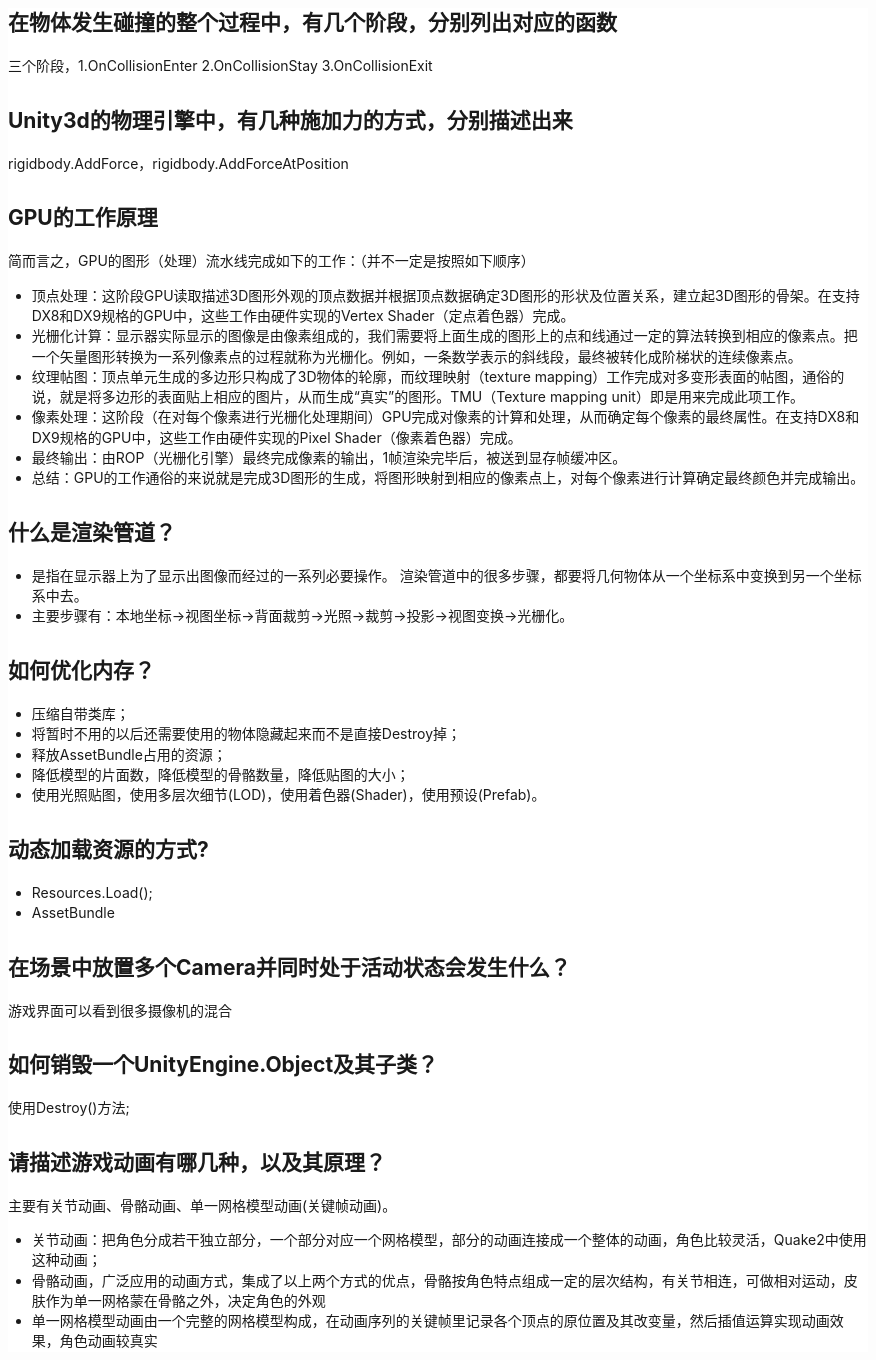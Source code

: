 ## 在物体发生碰撞的整个过程中，有几个阶段，分别列出对应的函数
三个阶段，1.OnCollisionEnter 2.OnCollisionStay 3.OnCollisionExit

## Unity3d的物理引擎中，有几种施加力的方式，分别描述出来
rigidbody.AddForce，rigidbody.AddForceAtPosition

## GPU的工作原理
简而言之，GPU的图形（处理）流水线完成如下的工作：（并不一定是按照如下顺序）
* 顶点处理：这阶段GPU读取描述3D图形外观的顶点数据并根据顶点数据确定3D图形的形状及位置关系，建立起3D图形的骨架。在支持DX8和DX9规格的GPU中，这些工作由硬件实现的Vertex Shader（定点着色器）完成。
* 光栅化计算：显示器实际显示的图像是由像素组成的，我们需要将上面生成的图形上的点和线通过一定的算法转换到相应的像素点。把一个矢量图形转换为一系列像素点的过程就称为光栅化。例如，一条数学表示的斜线段，最终被转化成阶梯状的连续像素点。
* 纹理帖图：顶点单元生成的多边形只构成了3D物体的轮廓，而纹理映射（texture mapping）工作完成对多变形表面的帖图，通俗的说，就是将多边形的表面贴上相应的图片，从而生成“真实”的图形。TMU（Texture mapping unit）即是用来完成此项工作。
* 像素处理：这阶段（在对每个像素进行光栅化处理期间）GPU完成对像素的计算和处理，从而确定每个像素的最终属性。在支持DX8和DX9规格的GPU中，这些工作由硬件实现的Pixel Shader（像素着色器）完成。
* 最终输出：由ROP（光栅化引擎）最终完成像素的输出，1帧渲染完毕后，被送到显存帧缓冲区。
* 总结：GPU的工作通俗的来说就是完成3D图形的生成，将图形映射到相应的像素点上，对每个像素进行计算确定最终颜色并完成输出。

## 什么是渲染管道？
* 是指在显示器上为了显示出图像而经过的一系列必要操作。 渲染管道中的很多步骤，都要将几何物体从一个坐标系中变换到另一个坐标系中去。
* 主要步骤有：本地坐标->视图坐标->背面裁剪->光照->裁剪->投影->视图变换->光栅化。

## 如何优化内存？
* 压缩自带类库；
* 将暂时不用的以后还需要使用的物体隐藏起来而不是直接Destroy掉；
* 释放AssetBundle占用的资源；
* 降低模型的片面数，降低模型的骨骼数量，降低贴图的大小；
* 使用光照贴图，使用多层次细节(LOD)，使用着色器(Shader)，使用预设(Prefab)。

## 动态加载资源的方式?
* Resources.Load();
* AssetBundle

## 在场景中放置多个Camera并同时处于活动状态会发生什么？
游戏界面可以看到很多摄像机的混合

## 如何销毁一个UnityEngine.Object及其子类？
使用Destroy()方法;

## 请描述游戏动画有哪几种，以及其原理？
主要有关节动画、骨骼动画、单一网格模型动画(关键帧动画)。 
* 关节动画：把角色分成若干独立部分，一个部分对应一个网格模型，部分的动画连接成一个整体的动画，角色比较灵活，Quake2中使用这种动画；
* 骨骼动画，广泛应用的动画方式，集成了以上两个方式的优点，骨骼按角色特点组成一定的层次结构，有关节相连，可做相对运动，皮肤作为单一网格蒙在骨骼之外，决定角色的外观
* 单一网格模型动画由一个完整的网格模型构成，在动画序列的关键帧里记录各个顶点的原位置及其改变量，然后插值运算实现动画效果，角色动画较真实
